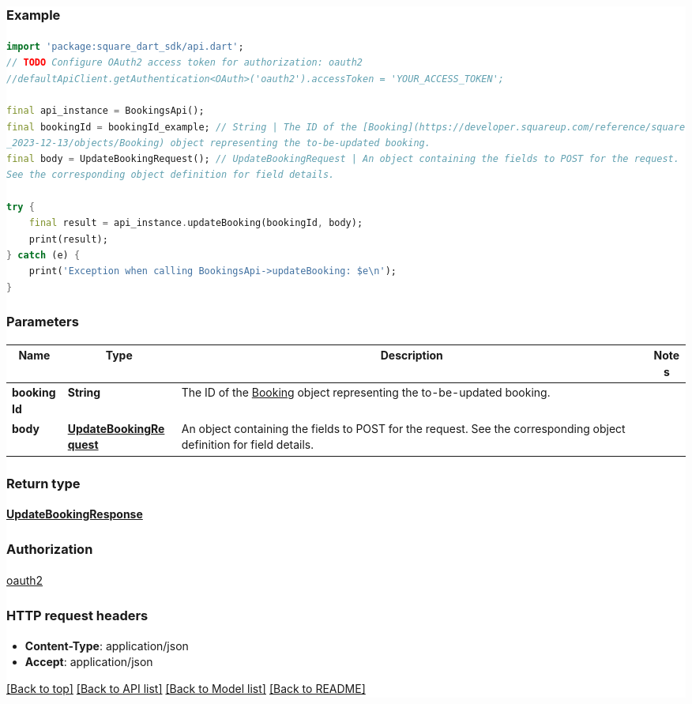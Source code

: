 ### Example
```dart
import 'package:square_dart_sdk/api.dart';
// TODO Configure OAuth2 access token for authorization: oauth2
//defaultApiClient.getAuthentication<OAuth>('oauth2').accessToken = 'YOUR_ACCESS_TOKEN';

final api_instance = BookingsApi();
final bookingId = bookingId_example; // String | The ID of the [Booking](https://developer.squareup.com/reference/square_2023-12-13/objects/Booking) object representing the to-be-updated booking.
final body = UpdateBookingRequest(); // UpdateBookingRequest | An object containing the fields to POST for the request.  See the corresponding object definition for field details.

try {
    final result = api_instance.updateBooking(bookingId, body);
    print(result);
} catch (e) {
    print('Exception when calling BookingsApi->updateBooking: $e\n');
}
```

### Parameters

Name | Type | Description  | Notes
------------- | ------------- | ------------- | -------------
 **bookingId** | **String**| The ID of the [Booking](https://developer.squareup.com/reference/square_2023-12-13/objects/Booking) object representing the to-be-updated booking. | 
 **body** | [**UpdateBookingRequest**](UpdateBookingRequest.md)| An object containing the fields to POST for the request.  See the corresponding object definition for field details. | 

### Return type

[**UpdateBookingResponse**](UpdateBookingResponse.md)

### Authorization

[oauth2](../README.md#oauth2)

### HTTP request headers

 - **Content-Type**: application/json
 - **Accept**: application/json

[[Back to top]](#) [[Back to API list]](../README.md#documentation-for-api-endpoints) [[Back to Model list]](../README.md#documentation-for-models) [[Back to README]](../README.md)

